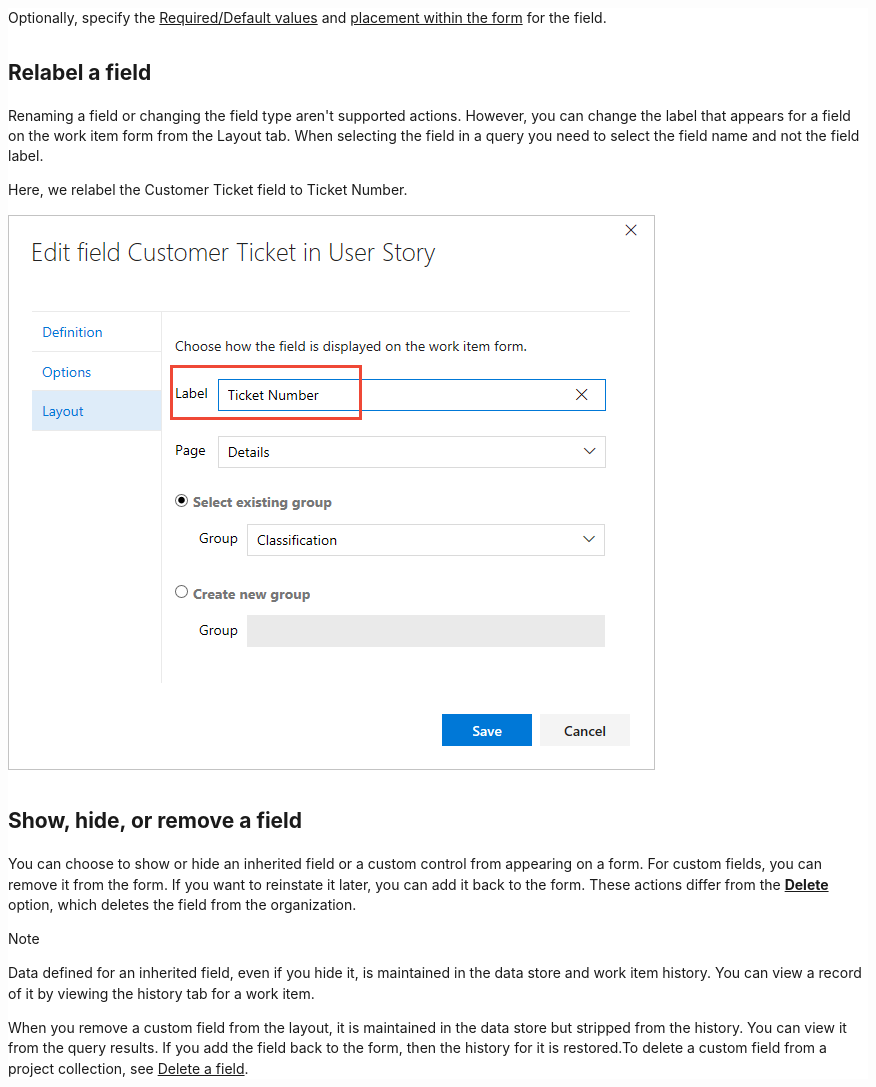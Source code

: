 Optionally, specify the [Required/Default values](#options) and [placement within the form](#layout) for the field.  


<a id="rename-field">  </a>
## Relabel a field   
Renaming a field or changing the field type aren't supported actions. However, you can change the label that appears for a field on the work item form from the Layout tab. When selecting the field in a query you need to select the field name and not the field label. 

Here, we relabel the Customer Ticket field to Ticket Number.   
 
![Layout tab, Relabel a field](_img/process/cpfield-relabel-customer-ticket.png) 

<a id="show-hide-remove-field">  </a>
## Show, hide, or remove a field   

You can choose to show or hide an inherited field or a custom control from appearing on a form. For custom fields, you can remove it from the form. If you want to reinstate it later, you can add it back to the form. These actions differ from the [**Delete**](#delete-field) option, which deletes the field from the organization.

> [!NOTE]      
> Data defined for an inherited field, even if you hide it, is maintained in the data store and work item history. You can view a record of it by viewing the history tab for a work item. 
>
> When you remove a custom field from the layout, it is maintained in the data store but stripped from the history. You can view it from the query results.
If you add the field back to the form, then the history for it is restored.To delete a custom field from a project collection, see [Delete a field](#delete-field).
  